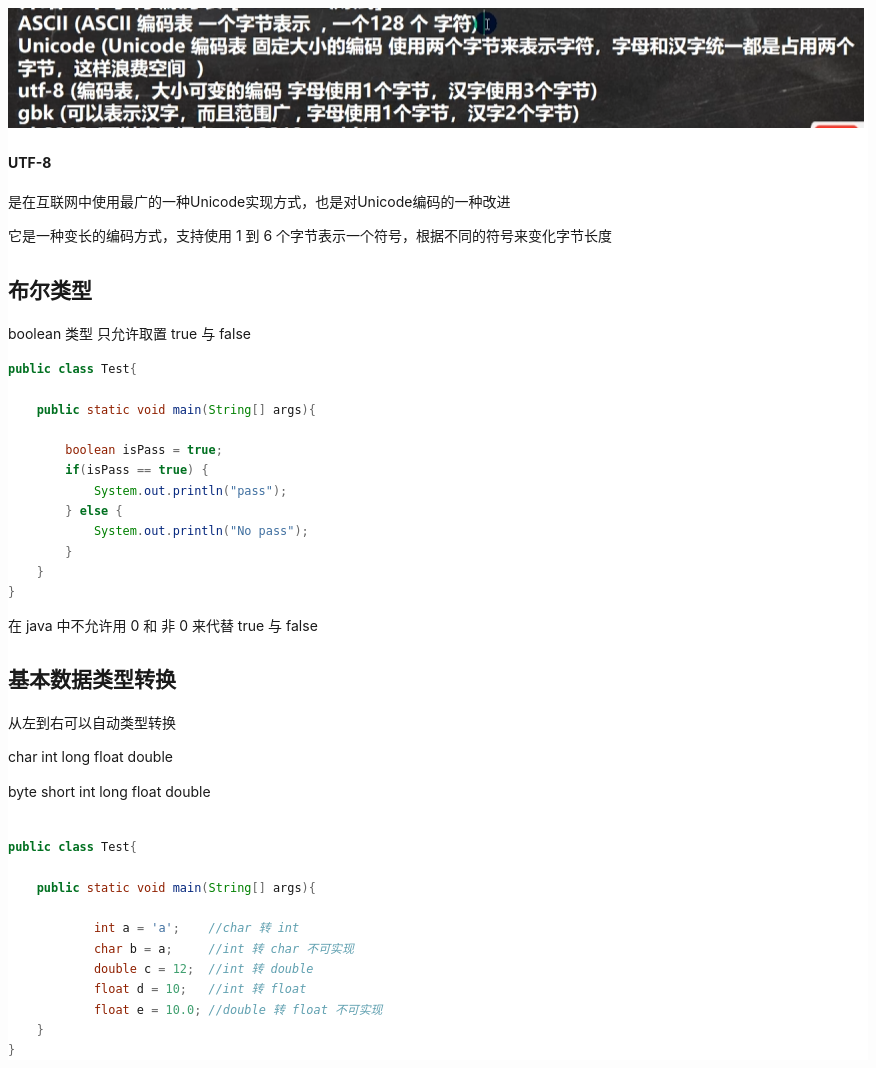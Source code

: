 ![43](../images/43.png)

#### UTF-8

是在互联网中使用最广的一种Unicode实现方式，也是对Unicode编码的一种改进

它是一种变长的编码方式，支持使用 1 到 6 个字节表示一个符号，根据不同的符号来变化字节长度

## 布尔类型

boolean 类型 只允许取置 true 与 false

```java
public class Test{
	
	public static void main(String[] args){
		
		boolean isPass = true;
		if(isPass == true) {
			System.out.println("pass");
		} else {
			System.out.println("No pass");
		}
	}
}
```

在 java 中不允许用 0 和 非 0 来代替 true 与 false

## 基本数据类型转换

从左到右可以自动类型转换

char  int  long  float  double

byte  short  int  long  float  double

```java

public class Test{
	
	public static void main(String[] args){
	
			int a = 'a';	//char 转 int
			char b = a;		//int 转 char 不可实现
			double c = 12;	//int 转 double
			float d = 10; 	//int 转 float 
			float e = 10.0; //double 转 float 不可实现
	}
}
```
